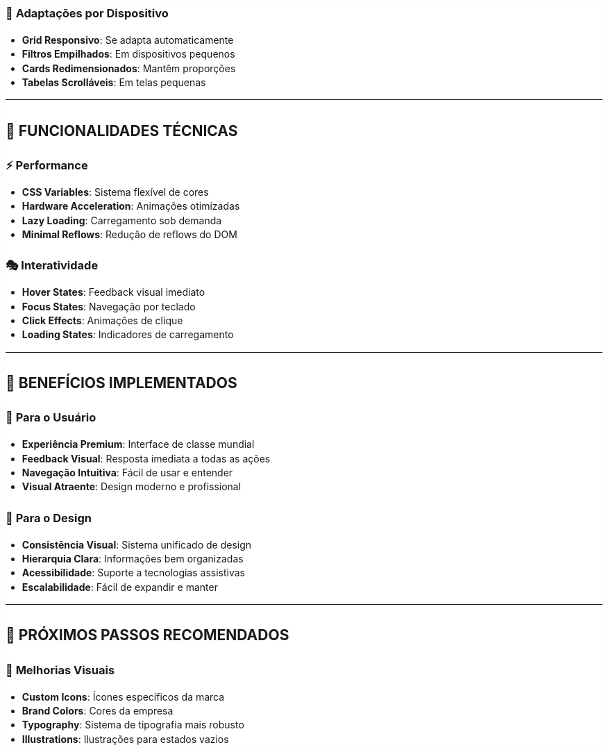 ### 🎯 **Adaptações por Dispositivo**
- **Grid Responsivo**: Se adapta automaticamente
- **Filtros Empilhados**: Em dispositivos pequenos
- **Cards Redimensionados**: Mantêm proporções
- **Tabelas Scrolláveis**: Em telas pequenas

---

## 🔧 **FUNCIONALIDADES TÉCNICAS**

### ⚡ **Performance**
- **CSS Variables**: Sistema flexível de cores
- **Hardware Acceleration**: Animações otimizadas
- **Lazy Loading**: Carregamento sob demanda
- **Minimal Reflows**: Redução de reflows do DOM

### 🎭 **Interatividade**
- **Hover States**: Feedback visual imediato
- **Focus States**: Navegação por teclado
- **Click Effects**: Animações de clique
- **Loading States**: Indicadores de carregamento

---

## 🎯 **BENEFÍCIOS IMPLEMENTADOS**

### 🚀 **Para o Usuário**
- **Experiência Premium**: Interface de classe mundial
- **Feedback Visual**: Resposta imediata a todas as ações
- **Navegação Intuitiva**: Fácil de usar e entender
- **Visual Atraente**: Design moderno e profissional

### 🎨 **Para o Design**
- **Consistência Visual**: Sistema unificado de design
- **Hierarquia Clara**: Informações bem organizadas
- **Acessibilidade**: Suporte a tecnologias assistivas
- **Escalabilidade**: Fácil de expandir e manter

---

## 🌟 **PRÓXIMOS PASSOS RECOMENDADOS**

### 🎨 **Melhorias Visuais**
- **Custom Icons**: Ícones específicos da marca
- **Brand Colors**: Cores da empresa
- **Typography**: Sistema de tipografia mais robusto
- **Illustrations**: Ilustrações para estados vazios
